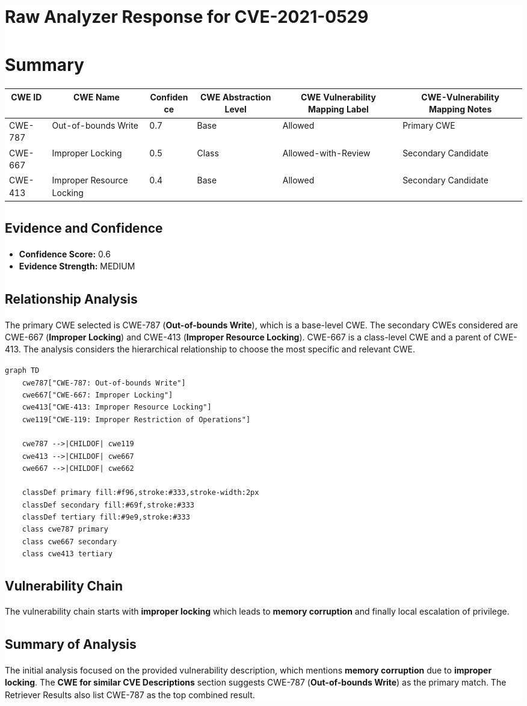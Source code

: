 # Raw Analyzer Response for CVE-2021-0529

# Summary
| CWE ID | CWE Name | Confidence | CWE Abstraction Level | CWE Vulnerability Mapping Label | CWE-Vulnerability Mapping Notes |
|---|---|---|---|---|---|
| CWE-787 | Out-of-bounds Write | 0.7 | Base | Allowed | Primary CWE |
| CWE-667 | Improper Locking | 0.5 | Class | Allowed-with-Review | Secondary Candidate |
| CWE-413 | Improper Resource Locking | 0.4 | Base | Allowed | Secondary Candidate |

## Evidence and Confidence

*   **Confidence Score:** 0.6
*   **Evidence Strength:** MEDIUM

## Relationship Analysis
The primary CWE selected is CWE-787 (**Out-of-bounds Write**), which is a base-level CWE. The secondary CWEs considered are CWE-667 (**Improper Locking**) and CWE-413 (**Improper Resource Locking**). CWE-667 is a class-level CWE and a parent of CWE-413. The analysis considers the hierarchical relationship to choose the most specific and relevant CWE.

```mermaid
graph TD
    cwe787["CWE-787: Out-of-bounds Write"]
    cwe667["CWE-667: Improper Locking"]
    cwe413["CWE-413: Improper Resource Locking"]
    cwe119["CWE-119: Improper Restriction of Operations"]

    cwe787 -->|CHILDOF| cwe119
    cwe413 -->|CHILDOF| cwe667
    cwe667 -->|CHILDOF| cwe662

    classDef primary fill:#f96,stroke:#333,stroke-width:2px
    classDef secondary fill:#69f,stroke:#333
    classDef tertiary fill:#9e9,stroke:#333
    class cwe787 primary
    class cwe667 secondary
    class cwe413 tertiary
```

## Vulnerability Chain
The vulnerability chain starts with **improper locking** which leads to **memory corruption** and finally local escalation of privilege.

## Summary of Analysis
The initial analysis focused on the provided vulnerability description, which mentions **memory corruption** due to **improper locking**. The **CWE for similar CVE Descriptions** section suggests CWE-787 (**Out-of-bounds Write**) as the primary match. The Retriever Results also list CWE-787 as the top combined result.
